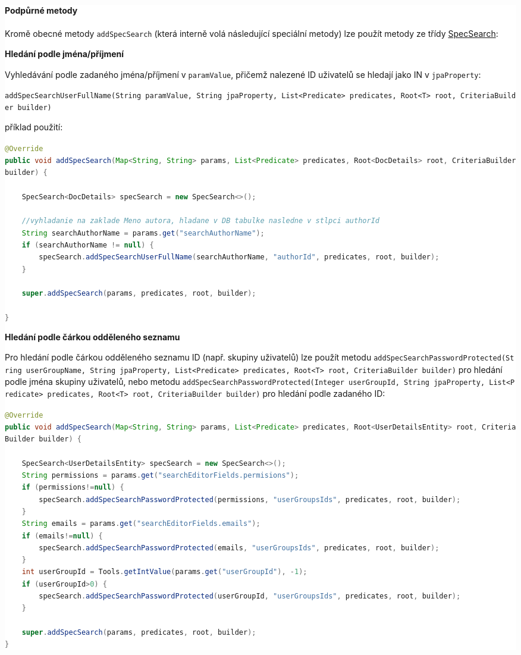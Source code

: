 #### Podpůrné metody

Kromě obecné metody `addSpecSearch` (která interně volá následující speciální metody) lze použít metody ze třídy [SpecSearch](../../../javadoc/sk/iway/iwcm/system/datatable/SpecSearch.html):

**Hledání podle jména/příjmení**

Vyhledávání podle zadaného jména/příjmení v `paramValue`, přičemž nalezené ID uživatelů se hledají jako IN v `jpaProperty`:

`addSpecSearchUserFullName(String paramValue, String jpaProperty, List<Predicate> predicates, Root<T> root, CriteriaBuilder builder)`

příklad použití:

```java
@Override
public void addSpecSearch(Map<String, String> params, List<Predicate> predicates, Root<DocDetails> root, CriteriaBuilder builder) {

    SpecSearch<DocDetails> specSearch = new SpecSearch<>();

    //vyhladanie na zaklade Meno autora, hladane v DB tabulke nasledne v stlpci authorId
    String searchAuthorName = params.get("searchAuthorName");
    if (searchAuthorName != null) {
        specSearch.addSpecSearchUserFullName(searchAuthorName, "authorId", predicates, root, builder);
    }

    super.addSpecSearch(params, predicates, root, builder);

}
```

**Hledání podle čárkou odděleného seznamu**

Pro hledání podle čárkou odděleného seznamu ID (např. skupiny uživatelů) lze použít metodu `addSpecSearchPasswordProtected(String userGroupName, String jpaProperty, List<Predicate> predicates, Root<T> root, CriteriaBuilder builder)` pro hledání podle jména skupiny uživatelů, nebo metodu `addSpecSearchPasswordProtected(Integer userGroupId, String jpaProperty, List<Predicate> predicates, Root<T> root, CriteriaBuilder builder)` pro hledání podle zadaného ID:

```java
@Override
public void addSpecSearch(Map<String, String> params, List<Predicate> predicates, Root<UserDetailsEntity> root, CriteriaBuilder builder) {

    SpecSearch<UserDetailsEntity> specSearch = new SpecSearch<>();
    String permissions = params.get("searchEditorFields.permisions");
    if (permissions!=null) {
        specSearch.addSpecSearchPasswordProtected(permissions, "userGroupsIds", predicates, root, builder);
    }
    String emails = params.get("searchEditorFields.emails");
    if (emails!=null) {
        specSearch.addSpecSearchPasswordProtected(emails, "userGroupsIds", predicates, root, builder);
    }
    int userGroupId = Tools.getIntValue(params.get("userGroupId"), -1);
    if (userGroupId>0) {
        specSearch.addSpecSearchPasswordProtected(userGroupId, "userGroupsIds", predicates, root, builder);
    }

    super.addSpecSearch(params, predicates, root, builder);
}
```
